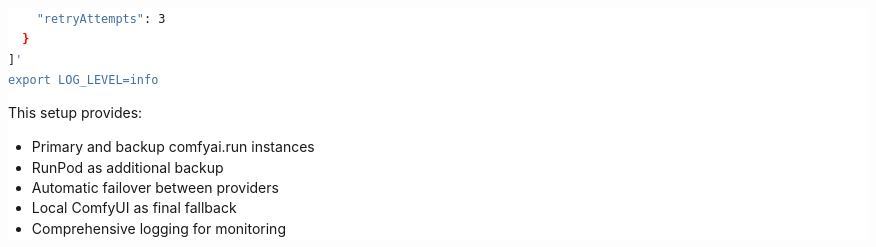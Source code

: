 ```bash
    "retryAttempts": 3
  }
]'
export LOG_LEVEL=info
```

This setup provides:
- Primary and backup comfyai.run instances
- RunPod as additional backup
- Automatic failover between providers
- Local ComfyUI as final fallback
- Comprehensive logging for monitoring